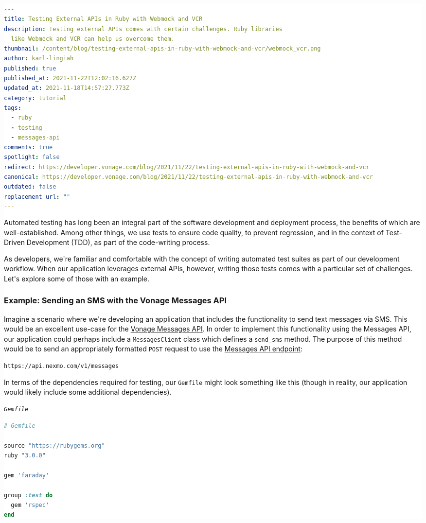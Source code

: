 ```yaml
---
title: Testing External APIs in Ruby with Webmock and VCR
description: Testing external APIs comes with certain challenges. Ruby libraries
  like Webmock and VCR can help us overcome them.
thumbnail: /content/blog/testing-external-apis-in-ruby-with-webmock-and-vcr/webmock_vcr.png
author: karl-lingiah
published: true
published_at: 2021-11-22T12:02:16.627Z
updated_at: 2021-11-18T14:57:27.773Z
category: tutorial
tags:
  - ruby
  - testing
  - messages-api
comments: true
spotlight: false
redirect: https://developer.vonage.com/blog/2021/11/22/testing-external-apis-in-ruby-with-webmock-and-vcr
canonical: https://developer.vonage.com/blog/2021/11/22/testing-external-apis-in-ruby-with-webmock-and-vcr
outdated: false
replacement_url: ""
---
```

Automated testing has long been an integral part of the software development and deployment process, the benefits of which are well-established. Among other things, we use tests to ensure code quality, to prevent regression, and in the context of Test-Driven Development (TDD), as part of the code-writing process.

As developers, we're familiar and comfortable with the concept of writing automated test suites as part of our development workflow. When our application leverages external APIs, however, writing those tests comes with a particular set of challenges. Let's explore some of those with an example.

### Example: Sending an SMS with the Vonage Messages API

Imagine a scenario where we're developing an application that includes the functionality to send text messages via SMS. This would be an excellent use-case for the [Vonage Messages API](https://developer.vonage.com/messages/overview). In order to implement this functionality using the Messages API, our application could perhaps include a `MessagesClient` class which defines a `send_sms` method. The purpose of this method would be to send an appropriately formatted `POST` request to use the [Messages API endpoint](https://developer.vonage.com/api/messages-olympus#SendMessage):

`https://api.nexmo.com/v1/messages`

In terms of the dependencies required for testing, our `Gemfile` might look something like this (though in reality, our application would likely include some additional dependencies).

*`Gemfile`*

```ruby
# Gemfile

source "https://rubygems.org"
ruby "3.0.0"

gem 'faraday'

group :test do
  gem 'rspec'
end
```
